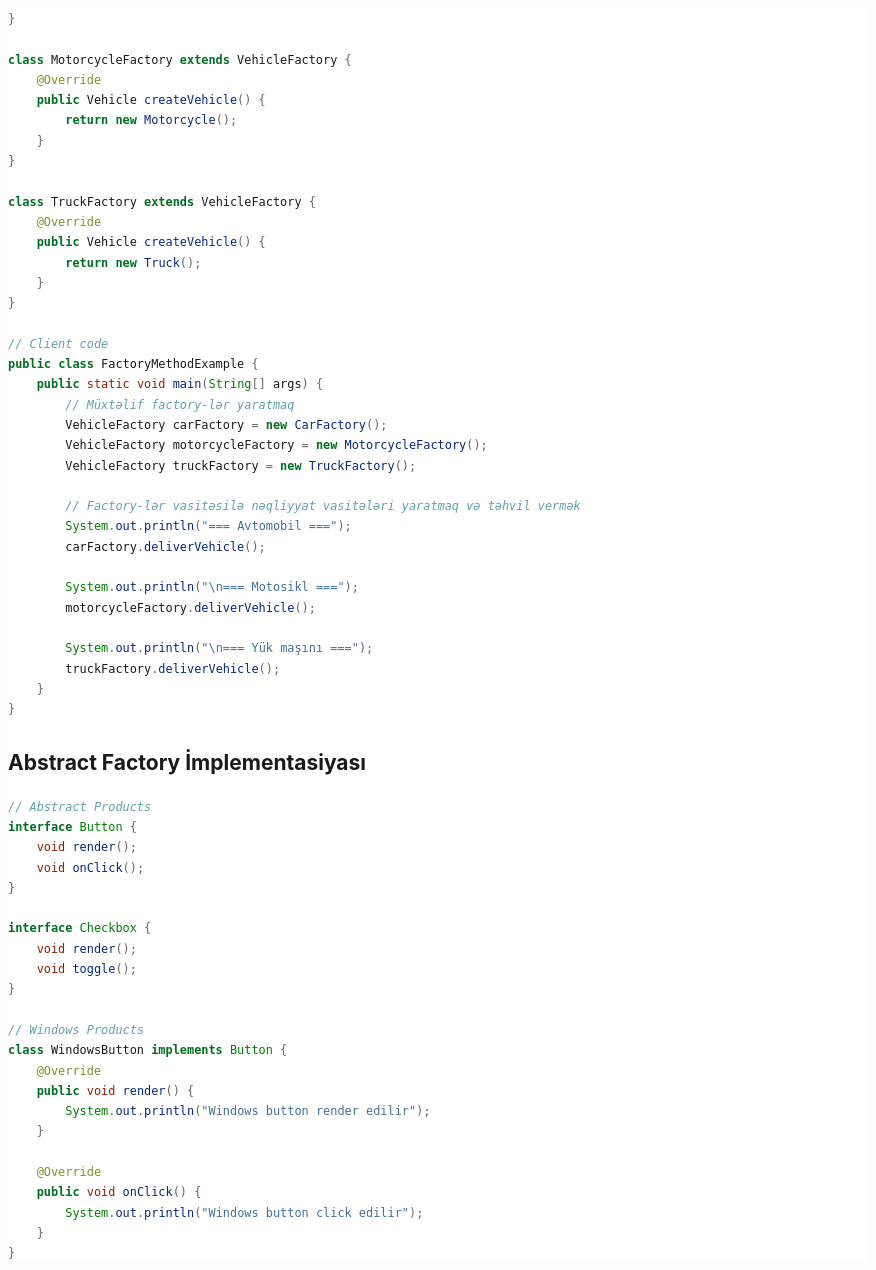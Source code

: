 ```java
}

class MotorcycleFactory extends VehicleFactory {
    @Override
    public Vehicle createVehicle() {
        return new Motorcycle();
    }
}

class TruckFactory extends VehicleFactory {
    @Override
    public Vehicle createVehicle() {
        return new Truck();
    }
}

// Client code
public class FactoryMethodExample {
    public static void main(String[] args) {
        // Müxtəlif factory-lər yaratmaq
        VehicleFactory carFactory = new CarFactory();
        VehicleFactory motorcycleFactory = new MotorcycleFactory();
        VehicleFactory truckFactory = new TruckFactory();
        
        // Factory-lər vasitəsilə nəqliyyat vasitələri yaratmaq və təhvil vermək
        System.out.println("=== Avtomobil ===");
        carFactory.deliverVehicle();
        
        System.out.println("\n=== Motosikl ===");
        motorcycleFactory.deliverVehicle();
        
        System.out.println("\n=== Yük maşını ===");
        truckFactory.deliverVehicle();
    }
}
```

## Abstract Factory İmplementasiyası

```java
// Abstract Products
interface Button {
    void render();
    void onClick();
}

interface Checkbox {
    void render();
    void toggle();
}

// Windows Products
class WindowsButton implements Button {
    @Override
    public void render() {
        System.out.println("Windows button render edilir");
    }
    
    @Override
    public void onClick() {
        System.out.println("Windows button click edilir");
    }
}
```